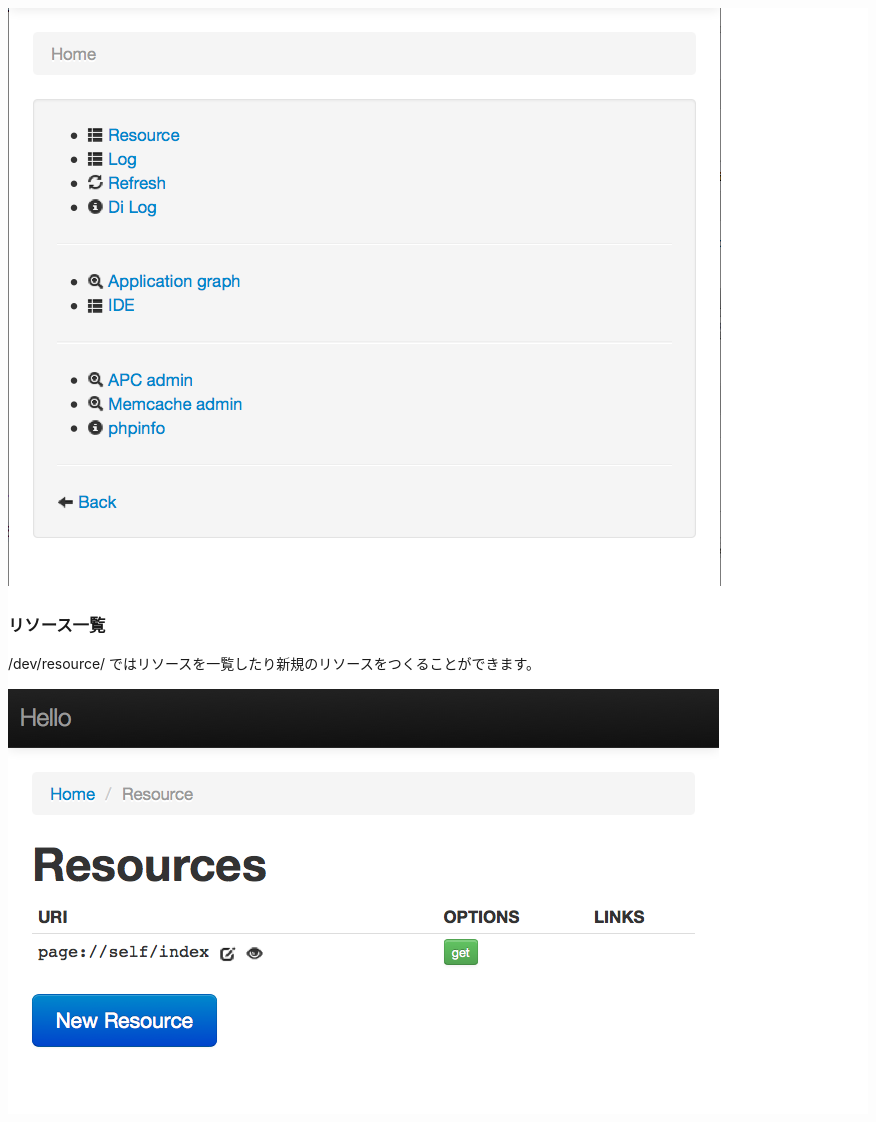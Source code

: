 [<img src="/images/wp-content/uploads/2013/03/55d203fe83ff32fa33156f66650ac8e1.png" alt="スクリーンショット 2013-03-04 22.58.27" class="alignleft size-full wp-image-1724" />][6] 
### リソース一覧 

/dev/resource/ ではリソースを一覧したり新規のリソースをつくることができます。

[<img src="/images/wp-content/uploads/2013/03/e4249349b0ca4c6ad94182c21b6b6c69.png" alt="スクリーンショット 2013-03-04 22.59.31" class="alignleft size-full wp-image-1725" />][7]<br clear="all" />


 [1]: /images/wp-content/uploads/2013/03/1582b4c4f63329511aff544dd1ebef7e.png
 [2]: /images/wp-content/uploads/2013/03/fcb9351e421ea4a9831bb99e3340bc67.png
 [3]: /images/wp-content/uploads/2013/03/9f9ffde325710fd6e898bf8086c17f37.png
 [4]: /images/wp-content/uploads/2013/03/271d16f1b59a267b7e7b571c9ee77c84.png
 [5]: /images/wp-content/uploads/2013/03/7aa52204264f594c4f4a7fdfb5fa4cca.png
 [6]: /images/wp-content/uploads/2013/03/55d203fe83ff32fa33156f66650ac8e1.png
 [7]: /images/wp-content/uploads/2013/03/e4249349b0ca4c6ad94182c21b6b6c69.png
 [8]: /blog/WEB-DB-PRESS-Vol73
 [9]: https://code.google.com/p/bearsunday/wiki/my_first_index
 [10]: https://code.google.com/p/bearsunday/wiki/blog
 [11]: https://github.com/koriym/BEAR.Package/tree/develop/apps/Sandbox
 [12]: http://www.infoq.com/articles/webber-rest-workflow
 [13]: https://github.com/koriym/BEAR.Package/blob/develop/apps/Sandbox/Resource/Page/Restbucks/Index.php